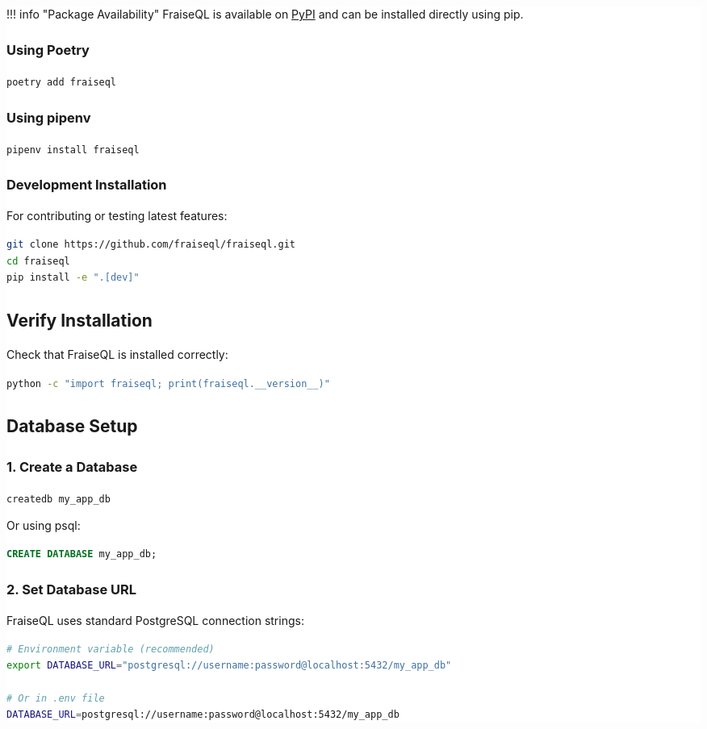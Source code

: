 !!! info "Package Availability"
    FraiseQL is available on [PyPI](https://pypi.org/project/fraiseql/) and can be installed directly using pip.

### Using Poetry

```bash
poetry add fraiseql
```

### Using pipenv

```bash
pipenv install fraiseql
```

### Development Installation

For contributing or testing latest features:

```bash
git clone https://github.com/fraiseql/fraiseql.git
cd fraiseql
pip install -e ".[dev]"
```

## Verify Installation

Check that FraiseQL is installed correctly:

```bash
python -c "import fraiseql; print(fraiseql.__version__)"
```

## Database Setup

### 1. Create a Database

```bash
createdb my_app_db
```

Or using psql:

```sql
CREATE DATABASE my_app_db;
```

### 2. Set Database URL

FraiseQL uses standard PostgreSQL connection strings:

```bash
# Environment variable (recommended)
export DATABASE_URL="postgresql://username:password@localhost:5432/my_app_db"

# Or in .env file
DATABASE_URL=postgresql://username:password@localhost:5432/my_app_db
```
